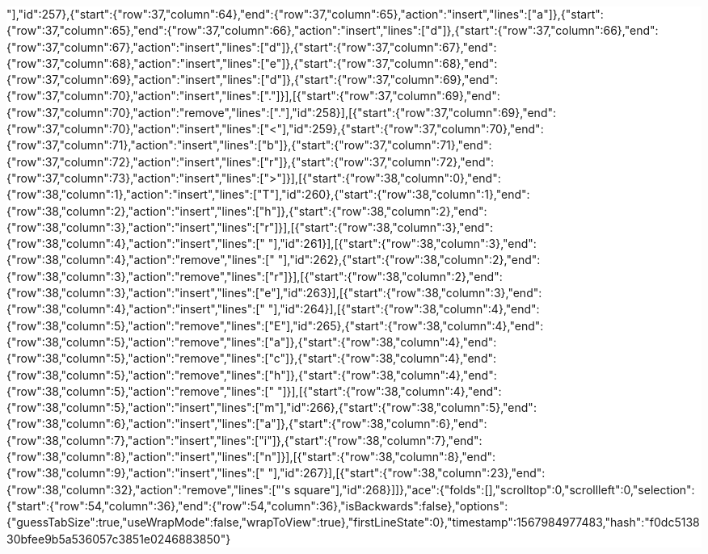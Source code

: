 "],"id":257},{"start":{"row":37,"column":64},"end":{"row":37,"column":65},"action":"insert","lines":["a"]},{"start":{"row":37,"column":65},"end":{"row":37,"column":66},"action":"insert","lines":["d"]},{"start":{"row":37,"column":66},"end":{"row":37,"column":67},"action":"insert","lines":["d"]},{"start":{"row":37,"column":67},"end":{"row":37,"column":68},"action":"insert","lines":["e"]},{"start":{"row":37,"column":68},"end":{"row":37,"column":69},"action":"insert","lines":["d"]},{"start":{"row":37,"column":69},"end":{"row":37,"column":70},"action":"insert","lines":["."]}],[{"start":{"row":37,"column":69},"end":{"row":37,"column":70},"action":"remove","lines":["."],"id":258}],[{"start":{"row":37,"column":69},"end":{"row":37,"column":70},"action":"insert","lines":["<"],"id":259},{"start":{"row":37,"column":70},"end":{"row":37,"column":71},"action":"insert","lines":["b"]},{"start":{"row":37,"column":71},"end":{"row":37,"column":72},"action":"insert","lines":["r"]},{"start":{"row":37,"column":72},"end":{"row":37,"column":73},"action":"insert","lines":[">"]}],[{"start":{"row":38,"column":0},"end":{"row":38,"column":1},"action":"insert","lines":["T"],"id":260},{"start":{"row":38,"column":1},"end":{"row":38,"column":2},"action":"insert","lines":["h"]},{"start":{"row":38,"column":2},"end":{"row":38,"column":3},"action":"insert","lines":["r"]}],[{"start":{"row":38,"column":3},"end":{"row":38,"column":4},"action":"insert","lines":[" "],"id":261}],[{"start":{"row":38,"column":3},"end":{"row":38,"column":4},"action":"remove","lines":[" "],"id":262},{"start":{"row":38,"column":2},"end":{"row":38,"column":3},"action":"remove","lines":["r"]}],[{"start":{"row":38,"column":2},"end":{"row":38,"column":3},"action":"insert","lines":["e"],"id":263}],[{"start":{"row":38,"column":3},"end":{"row":38,"column":4},"action":"insert","lines":[" "],"id":264}],[{"start":{"row":38,"column":4},"end":{"row":38,"column":5},"action":"remove","lines":["E"],"id":265},{"start":{"row":38,"column":4},"end":{"row":38,"column":5},"action":"remove","lines":["a"]},{"start":{"row":38,"column":4},"end":{"row":38,"column":5},"action":"remove","lines":["c"]},{"start":{"row":38,"column":4},"end":{"row":38,"column":5},"action":"remove","lines":["h"]},{"start":{"row":38,"column":4},"end":{"row":38,"column":5},"action":"remove","lines":[" "]}],[{"start":{"row":38,"column":4},"end":{"row":38,"column":5},"action":"insert","lines":["m"],"id":266},{"start":{"row":38,"column":5},"end":{"row":38,"column":6},"action":"insert","lines":["a"]},{"start":{"row":38,"column":6},"end":{"row":38,"column":7},"action":"insert","lines":["i"]},{"start":{"row":38,"column":7},"end":{"row":38,"column":8},"action":"insert","lines":["n"]}],[{"start":{"row":38,"column":8},"end":{"row":38,"column":9},"action":"insert","lines":[" "],"id":267}],[{"start":{"row":38,"column":23},"end":{"row":38,"column":32},"action":"remove","lines":["'s square"],"id":268}]]},"ace":{"folds":[],"scrolltop":0,"scrollleft":0,"selection":{"start":{"row":54,"column":36},"end":{"row":54,"column":36},"isBackwards":false},"options":{"guessTabSize":true,"useWrapMode":false,"wrapToView":true},"firstLineState":0},"timestamp":1567984977483,"hash":"f0dc513830bfee9b5a536057c3851e0246883850"}